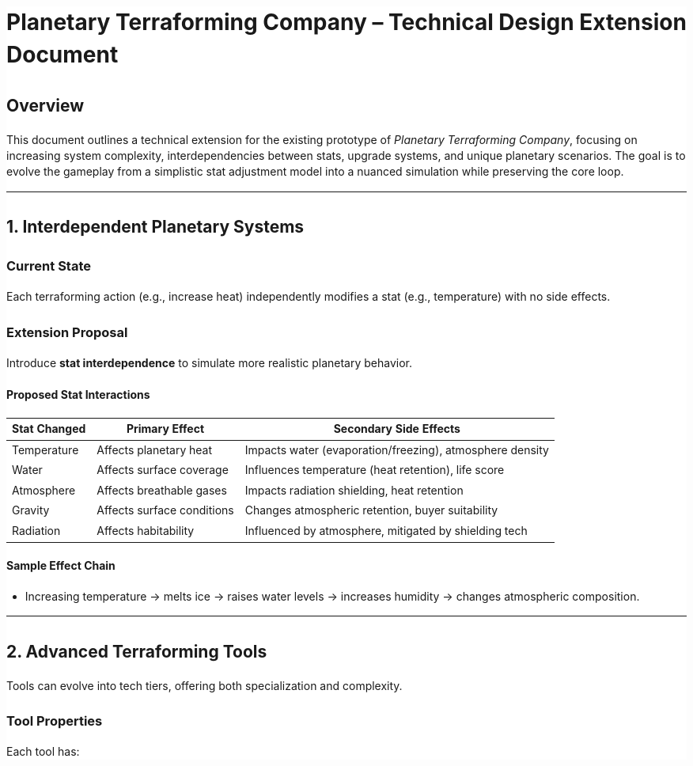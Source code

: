 # Planetary Terraforming Company – Technical Design Extension Document

## Overview

This document outlines a technical extension for the existing prototype of *Planetary Terraforming Company*, focusing on increasing system complexity, interdependencies between stats, upgrade systems, and unique planetary scenarios. The goal is to evolve the gameplay from a simplistic stat adjustment model into a nuanced simulation while preserving the core loop.

---

## 1. Interdependent Planetary Systems

### Current State

Each terraforming action (e.g., increase heat) independently modifies a stat (e.g., temperature) with no side effects.

### Extension Proposal

Introduce **stat interdependence** to simulate more realistic planetary behavior.

#### Proposed Stat Interactions

| Stat Changed | Primary Effect             | Secondary Side Effects                                   |
| ------------ | -------------------------- | -------------------------------------------------------- |
| Temperature  | Affects planetary heat     | Impacts water (evaporation/freezing), atmosphere density |
| Water        | Affects surface coverage   | Influences temperature (heat retention), life score      |
| Atmosphere   | Affects breathable gases   | Impacts radiation shielding, heat retention              |
| Gravity      | Affects surface conditions | Changes atmospheric retention, buyer suitability         |
| Radiation    | Affects habitability       | Influenced by atmosphere, mitigated by shielding tech    |

#### Sample Effect Chain

* Increasing temperature → melts ice → raises water levels → increases humidity → changes atmospheric composition.

---

## 2. Advanced Terraforming Tools

Tools can evolve into tech tiers, offering both specialization and complexity.

### Tool Properties

Each tool has:
